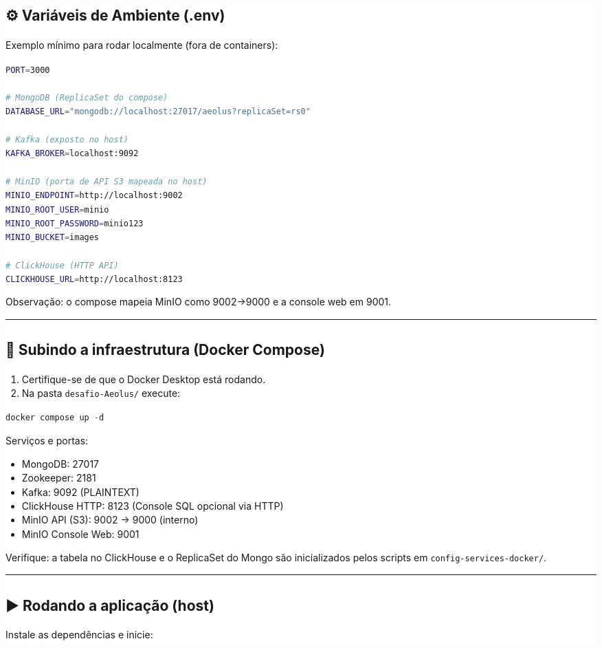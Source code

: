 
## ⚙️ Variáveis de Ambiente (.env)

Exemplo mínimo para rodar localmente (fora de containers):

```bash
PORT=3000

# MongoDB (ReplicaSet do compose)
DATABASE_URL="mongodb://localhost:27017/aeolus?replicaSet=rs0"

# Kafka (exposto no host)
KAFKA_BROKER=localhost:9092

# MinIO (porta de API S3 mapeada no host)
MINIO_ENDPOINT=http://localhost:9002
MINIO_ROOT_USER=minio
MINIO_ROOT_PASSWORD=minio123
MINIO_BUCKET=images

# ClickHouse (HTTP API)
CLICKHOUSE_URL=http://localhost:8123
```

Observação: o compose mapeia MinIO como 9002→9000 e a console web em 9001.

---

## 🐳 Subindo a infraestrutura (Docker Compose)

1. Certifique-se de que o Docker Desktop está rodando.
2. Na pasta `desafio-Aeolus/` execute:

```powershell
docker compose up -d
```

Serviços e portas:

- MongoDB: 27017
- Zookeeper: 2181
- Kafka: 9092 (PLAINTEXT)
- ClickHouse HTTP: 8123 (Console SQL opcional via HTTP)
- MinIO API (S3): 9002 → 9000 (interno)
- MinIO Console Web: 9001

Verifique: a tabela no ClickHouse e o ReplicaSet do Mongo são inicializados pelos scripts em `config-services-docker/`.

---

## ▶️ Rodando a aplicação (host)

Instale as dependências e inicie:
